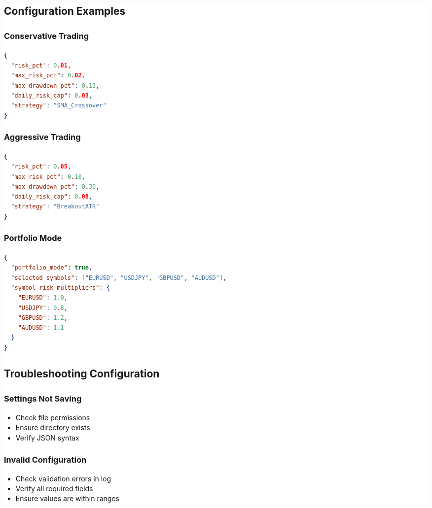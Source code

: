 ## Configuration Examples

### Conservative Trading
```json
{
  "risk_pct": 0.01,
  "max_risk_pct": 0.02,
  "max_drawdown_pct": 0.15,
  "daily_risk_cap": 0.03,
  "strategy": "SMA_Crossover"
}
```

### Aggressive Trading
```json
{
  "risk_pct": 0.05,
  "max_risk_pct": 0.10,
  "max_drawdown_pct": 0.30,
  "daily_risk_cap": 0.08,
  "strategy": "BreakoutATR"
}
```

### Portfolio Mode
```json
{
  "portfolio_mode": true,
  "selected_symbols": ["EURUSD", "USDJPY", "GBPUSD", "AUDUSD"],
  "symbol_risk_multipliers": {
    "EURUSD": 1.0,
    "USDJPY": 0.8,
    "GBPUSD": 1.2,
    "AUDUSD": 1.1
  }
}
```

## Troubleshooting Configuration

### Settings Not Saving
- Check file permissions
- Ensure directory exists
- Verify JSON syntax

### Invalid Configuration
- Check validation errors in log
- Verify all required fields
- Ensure values are within ranges
